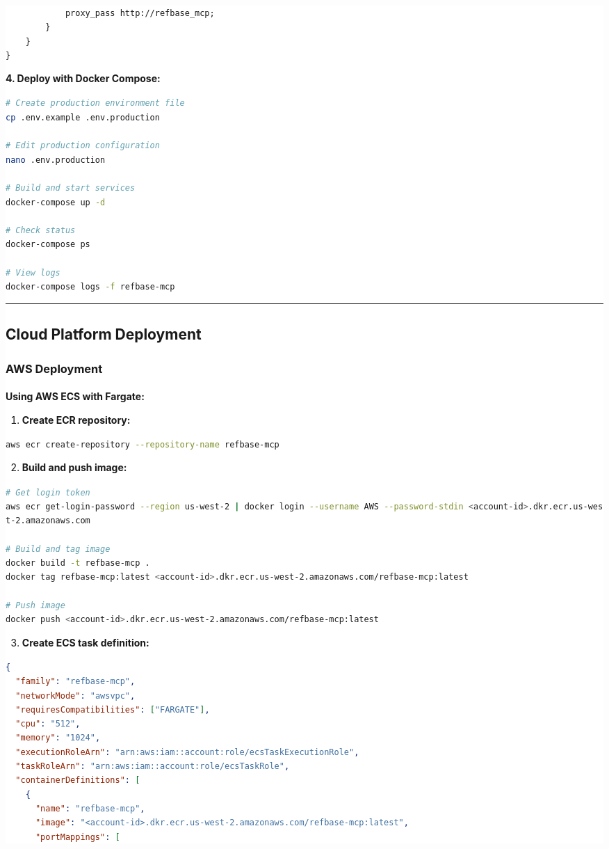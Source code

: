 ```nginx
            proxy_pass http://refbase_mcp;
        }
    }
}
```

**4. Deploy with Docker Compose:**
```bash
# Create production environment file
cp .env.example .env.production

# Edit production configuration
nano .env.production

# Build and start services
docker-compose up -d

# Check status
docker-compose ps

# View logs
docker-compose logs -f refbase-mcp
```

---

## Cloud Platform Deployment

### AWS Deployment

**Using AWS ECS with Fargate:**

1. **Create ECR repository:**
```bash
aws ecr create-repository --repository-name refbase-mcp
```

2. **Build and push image:**
```bash
# Get login token
aws ecr get-login-password --region us-west-2 | docker login --username AWS --password-stdin <account-id>.dkr.ecr.us-west-2.amazonaws.com

# Build and tag image
docker build -t refbase-mcp .
docker tag refbase-mcp:latest <account-id>.dkr.ecr.us-west-2.amazonaws.com/refbase-mcp:latest

# Push image
docker push <account-id>.dkr.ecr.us-west-2.amazonaws.com/refbase-mcp:latest
```

3. **Create ECS task definition:**
```json
{
  "family": "refbase-mcp",
  "networkMode": "awsvpc",
  "requiresCompatibilities": ["FARGATE"],
  "cpu": "512",
  "memory": "1024",
  "executionRoleArn": "arn:aws:iam::account:role/ecsTaskExecutionRole",
  "taskRoleArn": "arn:aws:iam::account:role/ecsTaskRole",
  "containerDefinitions": [
    {
      "name": "refbase-mcp",
      "image": "<account-id>.dkr.ecr.us-west-2.amazonaws.com/refbase-mcp:latest",
      "portMappings": [
```